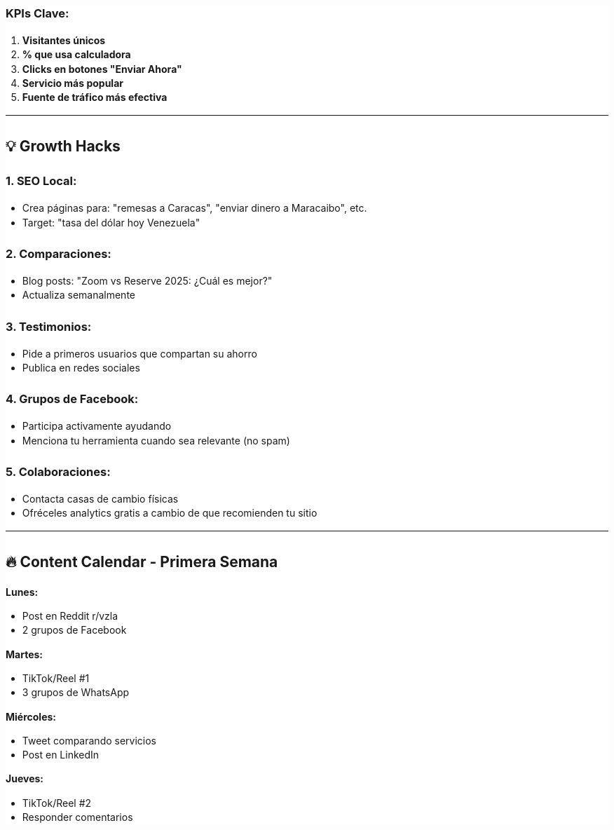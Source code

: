 ### KPIs Clave:
1. **Visitantes únicos**
2. **% que usa calculadora**
3. **Clicks en botones "Enviar Ahora"**
4. **Servicio más popular**
5. **Fuente de tráfico más efectiva**

---

## 💡 Growth Hacks

### 1. SEO Local:
- Crea páginas para: "remesas a Caracas", "enviar dinero a Maracaibo", etc.
- Target: "tasa del dólar hoy Venezuela"

### 2. Comparaciones:
- Blog posts: "Zoom vs Reserve 2025: ¿Cuál es mejor?"
- Actualiza semanalmente

### 3. Testimonios:
- Pide a primeros usuarios que compartan su ahorro
- Publica en redes sociales

### 4. Grupos de Facebook:
- Participa activamente ayudando
- Menciona tu herramienta cuando sea relevante (no spam)

### 5. Colaboraciones:
- Contacta casas de cambio físicas
- Ofréceles analytics gratis a cambio de que recomienden tu sitio

---

## 🔥 Content Calendar - Primera Semana

**Lunes:**
- Post en Reddit r/vzla
- 2 grupos de Facebook

**Martes:**
- TikTok/Reel #1
- 3 grupos de WhatsApp

**Miércoles:**
- Tweet comparando servicios
- Post en LinkedIn

**Jueves:**
- TikTok/Reel #2
- Responder comentarios

